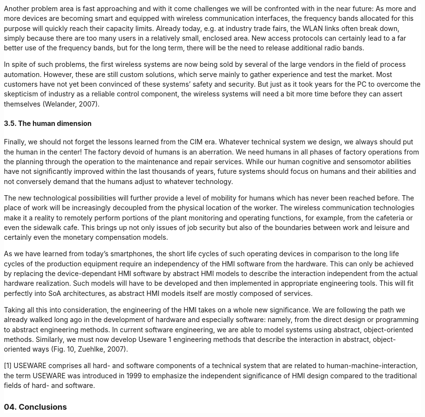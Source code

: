 Another problem area is fast approaching and with it come challenges we will be confronted with in the near future: As more and more devices are becoming smart and equipped with wireless communication interfaces, the frequency bands allocated for this purpose will quickly reach their capacity limits. Already today, e.g. at industry trade fairs, the WLAN links often break down, simply because there are too many users in a relatively small, enclosed area. New access protocols can certainly lead to a far better use of the frequency bands, but for the long term, there will be the need to release additional radio bands.

In spite of such problems, the ﬁrst wireless systems are now being sold by several of the large vendors in the ﬁeld of process automation. However, these are still custom solutions, which serve mainly to gather experience and test the market. Most customers have not yet been convinced of these systems’ safety and security. But just as it took years for the PC to overcome the skepticism of industry as a reliable control component, the wireless systems will need a bit more time before they can assert themselves (Welander, 2007).

#### 3.5. The human dimension

Finally, we should not forget the lessons learned from the CIM era. Whatever technical system we design, we always should put the human in the center! The factory devoid of humans is an aberration. We need humans in all phases of factory operations from the planning through the operation to the maintenance and repair services. While our human cognitive and sensomotor abilities have not signiﬁcantly improved within the last thousands of years, future systems should focus on humans and their abilities and not conversely demand that the humans adjust to whatever technology.

The new technological possibilities will further provide a level of mobility for humans which has never been reached before. The place of work will be increasingly decoupled from the physical location of the worker. The wireless communication technologies make it a reality to remotely perform portions of the plant monitoring and operating functions, for example, from the cafeteria or even the sidewalk cafe. This brings up not only issues of job security but also of the boundaries between work and leisure and certainly even the monetary compensation models.

As we have learned from today’s smartphones, the short life cycles of such operating devices in comparison to the long life cycles of the production equipment require an independency of the HMI software from the hardware. This can only be achieved by replacing the device-dependant HMI software by abstract HMI models to describe the interaction independent from the actual hardware realization. Such models will have to be developed and then implemented in appropriate engineering tools. This will ﬁt perfectly into SoA architectures, as abstract HMI models itself are mostly composed of services.

Taking all this into consideration, the engineering of the HMI takes on a whole new signiﬁcance. We are following the path we already walked long ago in the development of hardware and especially software: namely, from the direct design or programming to abstract engineering methods. In current software engineering, we are able to model systems using abstract, object-oriented methods. Similarly, we must now develop Useware 1 engineering methods that describe the interaction in abstract, object-oriented ways (Fig. 10, Zuehlke, 2007).

[1] USEWARE comprises all hard- and software components of a technical system that are related to human-machine-interaction, the term USEWARE was introduced in 1999 to emphasize the independent signiﬁcance of HMI design compared to the traditional ﬁelds of hard- and software.

### 04. Conclusions

